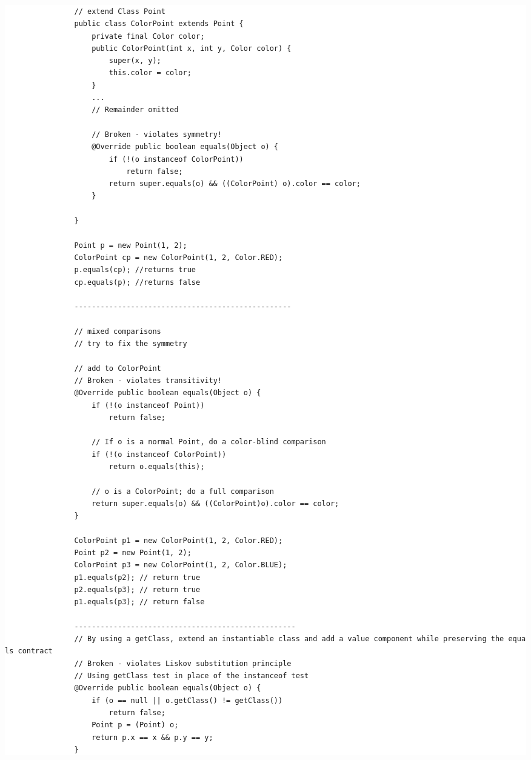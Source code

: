                     // extend Class Point
                    public class ColorPoint extends Point {
                        private final Color color;
                        public ColorPoint(int x, int y, Color color) {
                            super(x, y);
                            this.color = color;
                        }
                        ...
                        // Remainder omitted

                        // Broken - violates symmetry!
                        @Override public boolean equals(Object o) {
                            if (!(o instanceof ColorPoint))
                                return false;
                            return super.equals(o) && ((ColorPoint) o).color == color;
                        }

                    }

                    Point p = new Point(1, 2);
                    ColorPoint cp = new ColorPoint(1, 2, Color.RED);
                    p.equals(cp); //returns true
                    cp.equals(p); //returns false

                    --------------------------------------------------

                    // mixed comparisons
                    // try to fix the symmetry

                    // add to ColorPoint
                    // Broken - violates transitivity!
                    @Override public boolean equals(Object o) {
                        if (!(o instanceof Point))
                            return false;

                        // If o is a normal Point, do a color-blind comparison
                        if (!(o instanceof ColorPoint))
                            return o.equals(this);

                        // o is a ColorPoint; do a full comparison
                        return super.equals(o) && ((ColorPoint)o).color == color;
                    }

                    ColorPoint p1 = new ColorPoint(1, 2, Color.RED);
                    Point p2 = new Point(1, 2);
                    ColorPoint p3 = new ColorPoint(1, 2, Color.BLUE);
                    p1.equals(p2); // return true
                    p2.equals(p3); // return true
                    p1.equals(p3); // return false

                    ---------------------------------------------------
                    // By using a getClass, extend an instantiable class and add a value component while preserving the equals contract
                    // Broken - violates Liskov substitution principle
                    // Using getClass test in place of the instanceof test
                    @Override public boolean equals(Object o) {
                        if (o == null || o.getClass() != getClass())
                            return false;
                        Point p = (Point) o;
                        return p.x == x && p.y == y;
                    }
